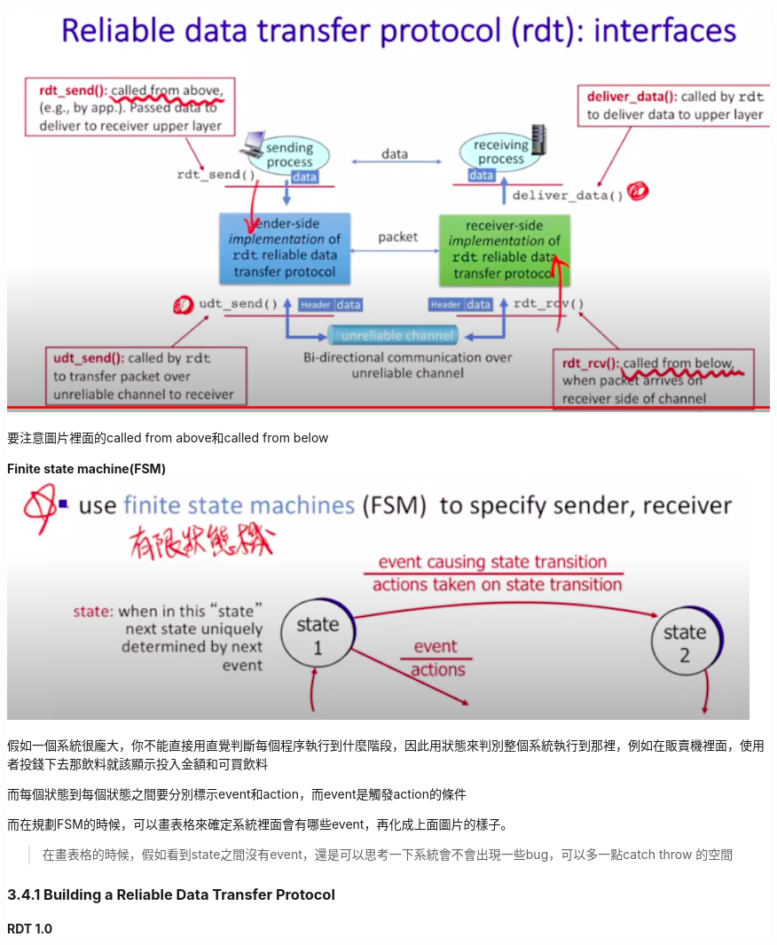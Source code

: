 ![Interface](figure/3_4-1.png)

要注意圖片裡面的called from above和called from below

**Finite state machine(FSM)**
![Interface](figure/3_4-2.png)

假如一個系統很龐大，你不能直接用直覺判斷每個程序執行到什麼階段，因此用狀態來判別整個系統執行到那裡，例如在販賣機裡面，使用者投錢下去那飲料就該顯示投入金額和可買飲料

而每個狀態到每個狀態之間要分別標示event和action，而event是觸發action的條件

而在規劃FSM的時候，可以畫表格來確定系統裡面會有哪些event，再化成上面圖片的樣子。

> 在畫表格的時候，假如看到state之間沒有event，還是可以思考一下系統會不會出現一些bug，可以多一點catch throw 的空間
### 3.4.1 Building a Reliable Data Transfer Protocol
**RDT 1.0**
